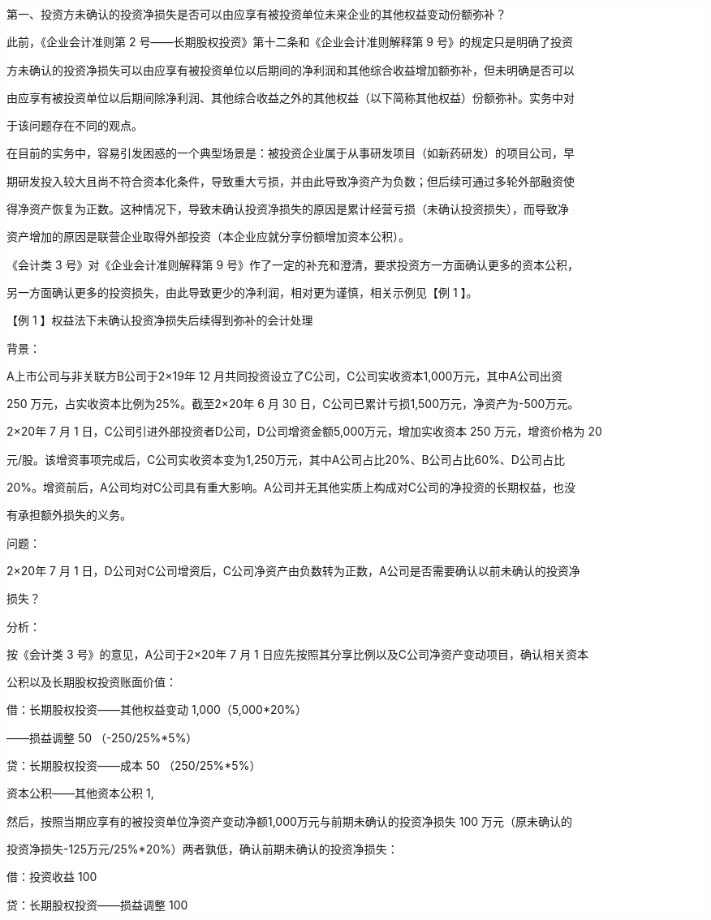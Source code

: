 第一、投资方未确认的投资净损失是否可以由应享有被投资单位未来企业的其他权益变动份额弥补？

此前，《企业会计准则第 2 号——长期股权投资》第十二条和《企业会计准则解释第 9 号》的规定只是明确了投资

方未确认的投资净损失可以由应享有被投资单位以后期间的净利润和其他综合收益增加额弥补，但未明确是否可以

由应享有被投资单位以后期间除净利润、其他综合收益之外的其他权益（以下简称其他权益）份额弥补。实务中对

于该问题存在不同的观点。

在目前的实务中，容易引发困惑的一个典型场景是：被投资企业属于从事研发项目（如新药研发）的项目公司，早

期研发投入较大且尚不符合资本化条件，导致重大亏损，并由此导致净资产为负数；但后续可通过多轮外部融资使

得净资产恢复为正数。这种情况下，导致未确认投资净损失的原因是累计经营亏损（未确认投资损失），而导致净

资产增加的原因是联营企业取得外部投资（本企业应就分享份额增加资本公积）。

《会计类 3 号》对《企业会计准则解释第 9 号》作了一定的补充和澄清，要求投资方一方面确认更多的资本公积，

另一方面确认更多的投资损失，由此导致更少的净利润，相对更为谨慎，相关示例见【例 1 】。

【例 1 】权益法下未确认投资净损失后续得到弥补的会计处理

背景：

A上市公司与非关联方B公司于2×19年 12 月共同投资设立了C公司，C公司实收资本1,000万元，其中A公司出资

250 万元，占实收资本比例为25%。截至2×20年 6 月 30 日，C公司已累计亏损1,500万元，净资产为-500万元。

2×20年 7 月 1 日，C公司引进外部投资者D公司，D公司增资金额5,000万元，增加实收资本 250 万元，增资价格为 20

元/股。该增资事项完成后，C公司实收资本变为1,250万元，其中A公司占比20%、B公司占比60%、D公司占比

20%。增资前后，A公司均对C公司具有重大影响。A公司并无其他实质上构成对C公司的净投资的长期权益，也没

有承担额外损失的义务。

问题：


2×20年 7 月 1 日，D公司对C公司增资后，C公司净资产由负数转为正数，A公司是否需要确认以前未确认的投资净

损失？

分析：

按《会计类 3 号》的意见，A公司于2×20年 7 月 1 日应先按照其分享比例以及C公司净资产变动项目，确认相关资本

公积以及长期股权投资账面价值：

借：长期股权投资——其他权益变动 1,000（5,000*20%）

——损益调整 50 （-250/25%*5%）

贷：长期股权投资——成本 50 （250/25%*5%）

资本公积——其他资本公积 1,

然后，按照当期应享有的被投资单位净资产变动净额1,000万元与前期未确认的投资净损失 100 万元（原未确认的

投资净损失-125万元/25%*20%）两者孰低，确认前期未确认的投资净损失：

借：投资收益 100

贷：长期股权投资——损益调整 100
